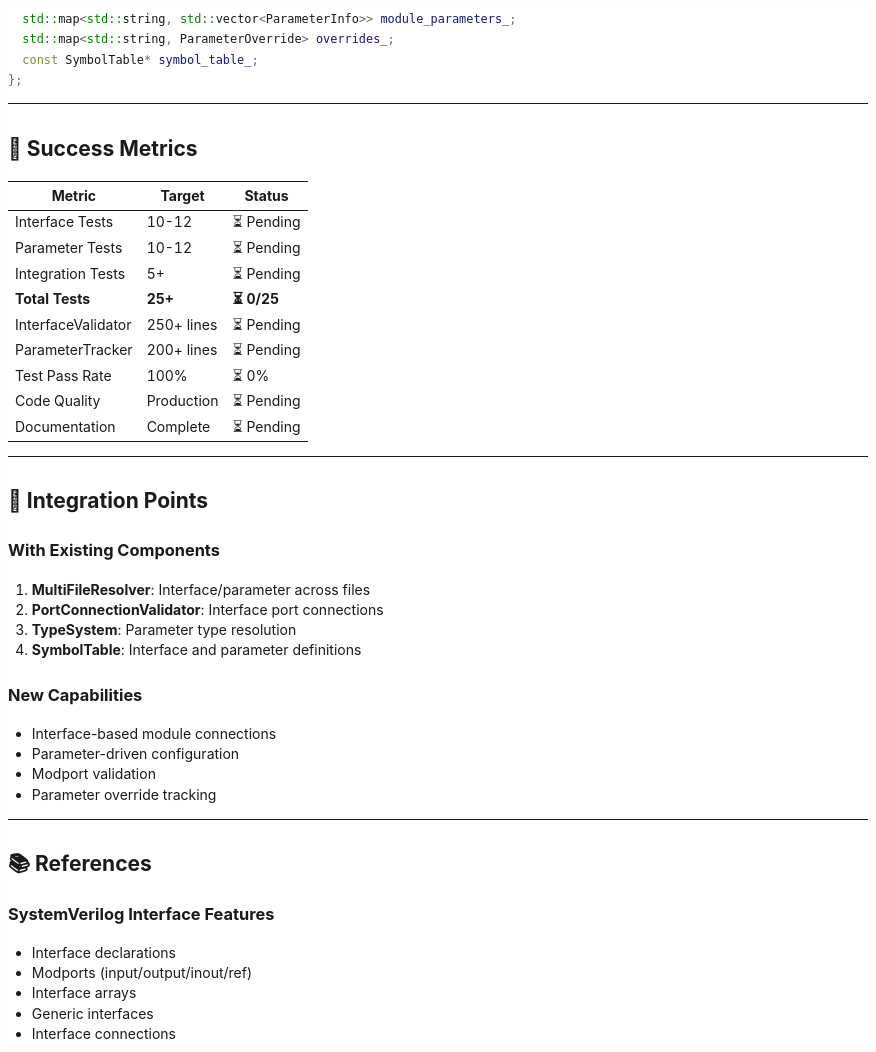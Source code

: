```cpp
  std::map<std::string, std::vector<ParameterInfo>> module_parameters_;
  std::map<std::string, ParameterOverride> overrides_;
  const SymbolTable* symbol_table_;
};
```

---

## 🎯 Success Metrics

| Metric | Target | Status |
|--------|--------|--------|
| Interface Tests | 10-12 | ⏳ Pending |
| Parameter Tests | 10-12 | ⏳ Pending |
| Integration Tests | 5+ | ⏳ Pending |
| **Total Tests** | **25+** | **⏳ 0/25** |
| InterfaceValidator | 250+ lines | ⏳ Pending |
| ParameterTracker | 200+ lines | ⏳ Pending |
| Test Pass Rate | 100% | ⏳ 0% |
| Code Quality | Production | ⏳ Pending |
| Documentation | Complete | ⏳ Pending |

---

## 🚀 Integration Points

### With Existing Components
1. **MultiFileResolver**: Interface/parameter across files
2. **PortConnectionValidator**: Interface port connections
3. **TypeSystem**: Parameter type resolution
4. **SymbolTable**: Interface and parameter definitions

### New Capabilities
- Interface-based module connections
- Parameter-driven configuration
- Modport validation
- Parameter override tracking

---

## 📚 References

### SystemVerilog Interface Features
- Interface declarations
- Modports (input/output/inout/ref)
- Interface arrays
- Generic interfaces
- Interface connections

